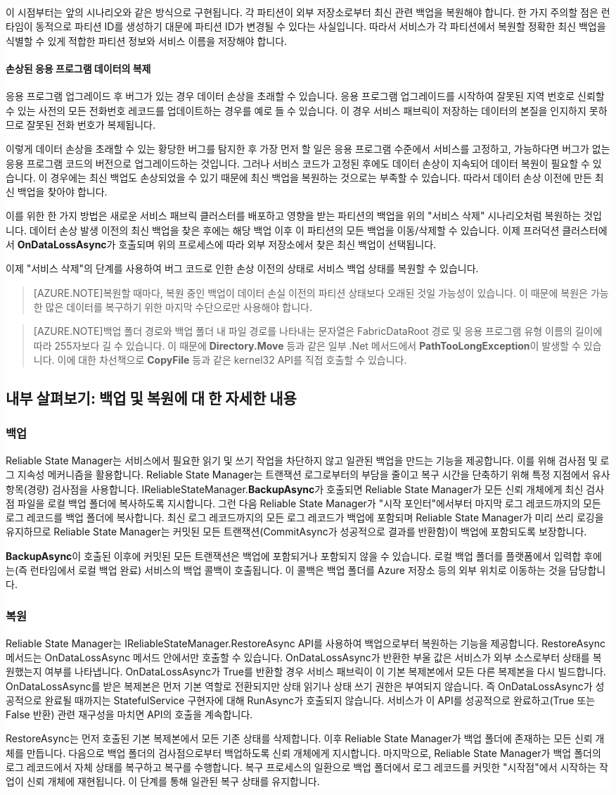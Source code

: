 이 시점부터는 앞의 시나리오와 같은 방식으로 구현됩니다. 각 파티션이 외부 저장소로부터 최신 관련 백업을 복원해야 합니다. 한 가지 주의할 점은 런타임이 동적으로 파티션 ID를 생성하기 대문에 파티션 ID가 변경될 수 있다는 사실입니다. 따라서 서비스가 각 파티션에서 복원할 정확한 최신 백업을 식별할 수 있게 적합한 파티션 정보와 서비스 이름을 저장해야 합니다.


#### 손상된 응용 프로그램 데이터의 복제

응용 프로그램 업그레이드 후 버그가 있는 경우 데이터 손상을 초래할 수 있습니다. 응용 프로그램 업그레이드를 시작하여 잘못된 지역 번호로 신뢰할 수 있는 사전의 모든 전화번호 레코드를 업데이트하는 경우를 예로 들 수 있습니다. 이 경우 서비스 패브릭이 저장하는 데이터의 본질을 인지하지 못하므로 잘못된 전화 번호가 복제됩니다.

이렇게 데이터 손상을 초래할 수 있는 황당한 버그를 탐지한 후 가장 먼저 할 일은 응용 프로그램 수준에서 서비스를 고정하고, 가능하다면 버그가 없는 응용 프로그램 코드의 버전으로 업그레이드하는 것입니다. 그러나 서비스 코드가 고정된 후에도 데이터 손상이 지속되어 데이터 복원이 필요할 수 있습니다. 이 경우에는 최신 백업도 손상되었을 수 있기 때문에 최신 백업을 복원하는 것으로는 부족할 수 있습니다. 따라서 데이터 손상 이전에 만든 최신 백업을 찾아야 합니다.

이를 위한 한 가지 방법은 새로운 서비스 패브릭 클러스터를 배포하고 영향을 받는 파티션의 백업을 위의 "서비스 삭제" 시나리오처럼 복원하는 것입니다. 데이터 손상 발생 이전의 최신 백업을 찾은 후에는 해당 백업 이후 이 파티션의 모든 백업을 이동/삭제할 수 있습니다. 이제 프러덕션 클러스터에서 **OnDataLossAsync**가 호출되며 위의 프로세스에 따라 외부 저장소에서 찾은 최신 백업이 선택됩니다.

이제 "서비스 삭제"의 단계를 사용하여 버그 코드로 인한 손상 이전의 상태로 서비스 백업 상태를 복원할 수 있습니다.


>[AZURE.NOTE]복원할 때마다, 복원 중인 백업이 데이터 손실 이전의 파티션 상태보다 오래된 것일 가능성이 있습니다. 이 때문에 복원은 가능한 많은 데이터를 복구하기 위한 마지막 수단으로만 사용해야 합니다.

>[AZURE.NOTE]백업 폴더 경로와 백업 폴더 내 파일 경로를 나타내는 문자열은 FabricDataRoot 경로 및 응용 프로그램 유형 이름의 길이에 따라 255자보다 길 수 있습니다. 이 때문에 **Directory.Move** 등과 같은 일부 .Net 메서드에서 **PathTooLongException**이 발생할 수 있습니다. 이에 대한 차선책으로 **CopyFile** 등과 같은 kernel32 API를 직접 호출할 수 있습니다.


## 내부 살펴보기: 백업 및 복원에 대 한 자세한 내용

### 백업

Reliable State Manager는 서비스에서 필요한 읽기 및 쓰기 작업을 차단하지 않고 일관된 백업을 만드는 기능을 제공합니다. 이를 위해 검사점 및 로그 지속성 메커니즘을 활용합니다. Reliable State Manager는 트랜잭션 로그로부터의 부담을 줄이고 복구 시간을 단축하기 위해 특정 지점에서 유사 항목(경량) 검사점을 사용합니다. IReliableStateManager.**BackupAsync**가 호출되면 Reliable State Manager가 모든 신뢰 개체에게 최신 검사점 파일을 로컬 백업 폴더에 복사하도록 지시합니다. 그런 다음 Reliable State Manager가 "시작 포인터"에서부터 마지막 로그 레코드까지의 모든 로그 레코드를 백업 폴더에 복사합니다. 최신 로그 레코드까지의 모든 로그 레코드가 백업에 포함되며 Reliable State Manager가 미리 쓰리 로깅을 유지하므로 Reliable State Manager는 커밋된 모든 트랜잭션(CommitAsync가 성공적으로 결과를 반환함)이 백업에 포함되도록 보장합니다.

**BackupAsync**이 호출된 이후에 커밋된 모든 트랜잭션은 백업에 포함되거나 포함되지 않을 수 있습니다. 로컬 백업 폴더를 플랫폼에서 입력합 후에는(즉 런타임에서 로컬 백업 완료) 서비스의 백업 콜백이 호출됩니다. 이 콜백은 백업 폴더를 Azure 저장소 등의 외부 위치로 이동하는 것을 담당합니다.

### 복원

Reliable State Manager는 IReliableStateManager.RestoreAsync API를 사용하여 백업으로부터 복원하는 기능을 제공합니다. RestoreAsync 메서드는 OnDataLossAsync 메서드 안에서만 호출할 수 있습니다. OnDataLossAsync가 반환한 부울 값은 서비스가 외부 소스로부터 상태를 복원했는지 여부를 나타냅니다. OnDataLossAsync가 True를 반환할 경우 서비스 패브릭이 이 기본 복제본에서 모든 다른 복제본을 다시 빌드합니다. OnDataLossAsync를 받은 복제본은 먼저 기본 역할로 전환되지만 상태 읽기나 상태 쓰기 권한은 부여되지 않습니다. 즉 OnDataLossAsync가 성공적으로 완료될 때까지는 StatefulService 구현자에 대해 RunAsync가 호출되지 않습니다. 서비스가 이 API를 성공적으로 완료하고(True 또는 False 반환) 관련 재구성을 마치면 API의 호출을 계속합니다.

RestoreAsync는 먼저 호출된 기본 복제본에서 모든 기존 상태를 삭제합니다. 이후 Reliable State Manager가 백업 폴더에 존재하는 모든 신뢰 개체를 만듭니다. 다음으로 백업 폴더의 검사점으로부터 백업하도록 신뢰 개체에게 지시합니다. 마지막으로, Reliable State Manager가 백업 폴더의 로그 레코드에서 자체 상태를 복구하고 복구를 수행합니다. 복구 프로세스의 일환으로 백업 폴더에서 로그 레코드를 커밋한 "시작점"에서 시작하는 작업이 신뢰 개체에 재현됩니다. 이 단계를 통해 일관된 복구 상태를 유지합니다.

